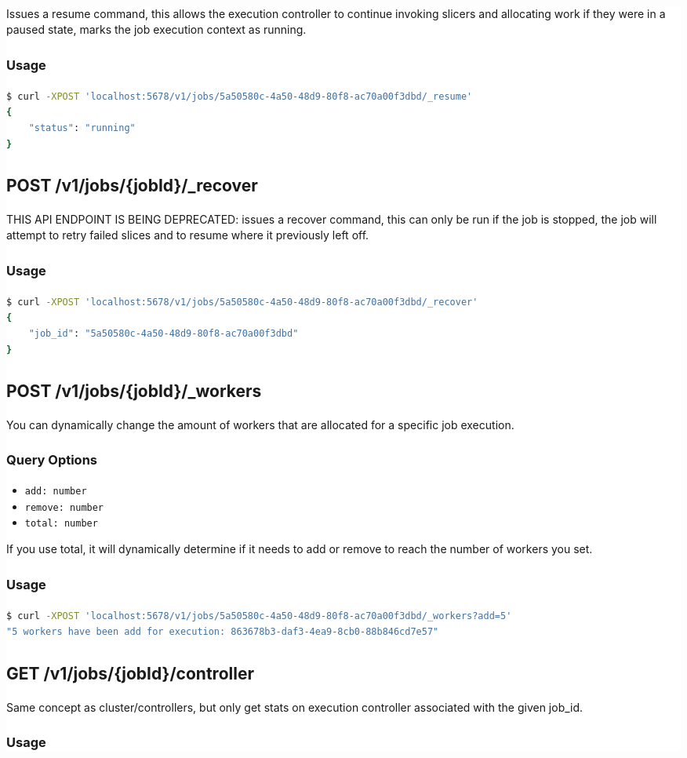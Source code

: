 Issues a resume command, this allows the execution controller to continue invoking slicers and allocating work if they were in a paused state, marks the job execution context as running.

### Usage

```sh
$ curl -XPOST 'localhost:5678/v1/jobs/5a50580c-4a50-48d9-80f8-ac70a00f3dbd/_resume'
{
    "status": "running"
}
```

## POST /v1/jobs/{jobId}/_recover

THIS API ENDPOINT IS BEING DEPRECATED: issues a recover command, this can only be run if the job is stopped, the job will attempt to retry failed slices and to resume where it previously left off.

### Usage

```sh
$ curl -XPOST 'localhost:5678/v1/jobs/5a50580c-4a50-48d9-80f8-ac70a00f3dbd/_recover'
{
    "job_id": "5a50580c-4a50-48d9-80f8-ac70a00f3dbd"
}
```

## POST /v1/jobs/{jobId}/_workers

You can dynamically change the amount of workers that are allocated for a specific job execution.

### Query Options

- `add: number`
- `remove: number`
- `total: number`

If you use total, it will dynamically determine if it needs to add or remove to reach the number of workers you set.

### Usage

```sh
$ curl -XPOST 'localhost:5678/v1/jobs/5a50580c-4a50-48d9-80f8-ac70a00f3dbd/_workers?add=5'
"5 workers have been add for execution: 863678b3-daf3-4ea9-8cb0-88b846cd7e57"
```

## GET /v1/jobs/{jobId}/controller

Same concept as cluster/controllers, but only get stats on execution controller associated with the given job_id.

### Usage
